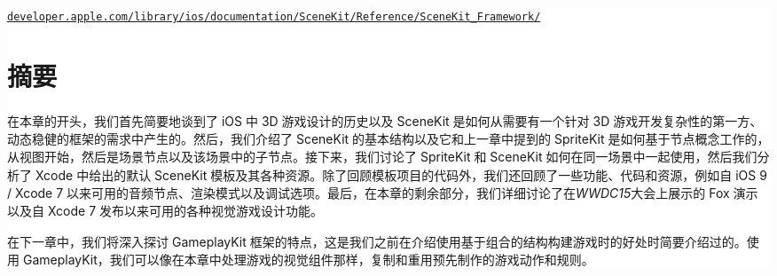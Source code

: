 [`developer.apple.com/library/ios/documentation/SceneKit/Reference/SceneKit_Framework/`](https://developer.apple.com/library/ios/documentation/SceneKit/Reference/SceneKit_Framework/)

# 摘要

在本章的开头，我们首先简要地谈到了 iOS 中 3D 游戏设计的历史以及 SceneKit 是如何从需要有一个针对 3D 游戏开发复杂性的第一方、动态稳健的框架的需求中产生的。然后，我们介绍了 SceneKit 的基本结构以及它和上一章中提到的 SpriteKit 是如何基于节点概念工作的，从视图开始，然后是场景节点以及该场景中的子节点。接下来，我们讨论了 SpriteKit 和 SceneKit 如何在同一场景中一起使用，然后我们分析了 Xcode 中给出的默认 SceneKit 模板及其各种资源。除了回顾模板项目的代码外，我们还回顾了一些功能、代码和资源，例如自 iOS 9 / Xcode 7 以来可用的音频节点、渲染模式以及调试选项。最后，在本章的剩余部分，我们详细讨论了在*WWDC15*大会上展示的 Fox 演示以及自 Xcode 7 发布以来可用的各种视觉游戏设计功能。

在下一章中，我们将深入探讨 GameplayKit 框架的特点，这是我们之前在介绍使用基于组合的结构构建游戏时的好处时简要介绍过的。使用 GameplayKit，我们可以像在本章中处理游戏的视觉组件那样，复制和重用预先制作的游戏动作和规则。
